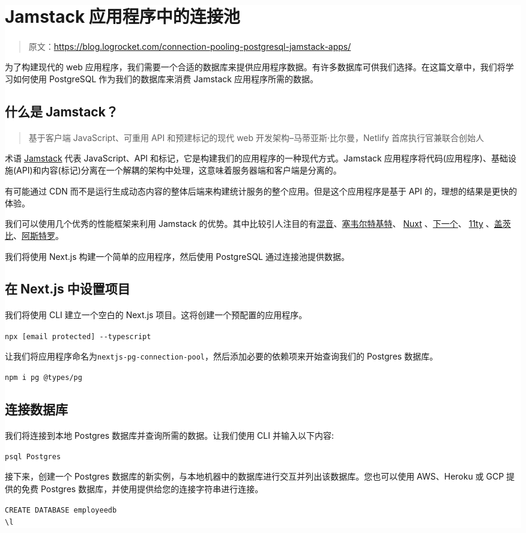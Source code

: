 # Jamstack 应用程序中的连接池

> 原文：<https://blog.logrocket.com/connection-pooling-postgresql-jamstack-apps/>

为了构建现代的 web 应用程序，我们需要一个合适的数据库来提供应用程序数据。有许多数据库可供我们选择。在这篇文章中，我们将学习如何使用 PostgreSQL 作为我们的数据库来消费 Jamstack 应用程序所需的数据。

## 什么是 Jamstack？

> 基于客户端 JavaScript、可重用 API 和预建标记的现代 web 开发架构–马蒂亚斯·比尔曼，Netlify 首席执行官兼联合创始人

术语 [Jamstack](https://jamstack.org/) 代表 JavaScript、API 和标记，它是构建我们的应用程序的一种现代方式。Jamstack 应用程序将代码(应用程序)、基础设施(API)和内容(标记)分离在一个解耦的架构中处理，这意味着服务器端和客户端是分离的。

有可能通过 CDN 而不是运行生成动态内容的整体后端来构建统计服务的整个应用。但是这个应用程序是基于 API 的，理想的结果是更快的体验。

我们可以使用几个优秀的性能框架来利用 Jamstack 的优势。其中比较引人注目的有[混音](https://remix.run/)、[塞韦尔特基特](https://kit.svelte.dev/)、 [Nuxt](https://nuxtjs.org/) 、[下一个](https://nextjs.org/)、 [11ty](https://www.11ty.dev/) 、[盖茨比](https://www.gatsbyjs.com/)、[阿斯特罗](https://astro.build/)。

我们将使用 Next.js 构建一个简单的应用程序，然后使用 PostgreSQL 通过连接池提供数据。

## 在 Next.js 中设置项目

我们将使用 CLI 建立一个空白的 Next.js 项目。这将创建一个预配置的应用程序。

```
npx [email protected] --typescript

```

让我们将应用程序命名为`nextjs-pg-connection-pool`，然后添加必要的依赖项来开始查询我们的 Postgres 数据库。

```
npm i pg @types/pg

```

## 连接数据库

我们将连接到本地 Postgres 数据库并查询所需的数据。让我们使用 CLI 并输入以下内容:

```
psql Postgres

```

接下来，创建一个 Postgres 数据库的新实例，与本地机器中的数据库进行交互并列出该数据库。您也可以使用 AWS、Heroku 或 GCP 提供的免费 Postgres 数据库，并使用提供给您的连接字符串进行连接。

```
CREATE DATABASE employeedb
\l

```
